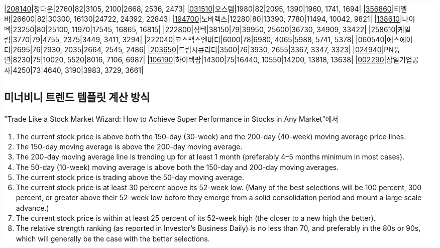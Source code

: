 |[208140](https://finance.daum.net/quotes/A208140)|정다운|2760|82|3105, 2100|2668, 2536, 2473|
|[031510](https://finance.daum.net/quotes/A031510)|오스템|1980|82|2095, 1390|1960, 1741, 1694|
|[356860](https://finance.daum.net/quotes/A356860)|티엘비|26600|82|30300, 16130|24722, 24392, 22843|
|[194700](https://finance.daum.net/quotes/A194700)|노바렉스|12280|80|13390, 7780|11494, 10042, 9821|
|[138610](https://finance.daum.net/quotes/A138610)|나이벡|23250|80|25100, 11970|17545, 16865, 16815|
|[222800](https://finance.daum.net/quotes/A222800)|심텍|38150|79|39950, 25600|36730, 34909, 33422|
|[258610](https://finance.daum.net/quotes/A258610)|케일럼|3770|79|4755, 2375|3449, 3411, 3294|
|[222040](https://finance.daum.net/quotes/A222040)|코스맥스엔비티|6000|78|6980, 4065|5988, 5741, 5378|
|[060540](https://finance.daum.net/quotes/A060540)|에스에이티|2695|76|2930, 2035|2664, 2545, 2486|
|[203650](https://finance.daum.net/quotes/A203650)|드림시큐리티|3500|76|3930, 2655|3367, 3347, 3323|
|[024940](https://finance.daum.net/quotes/A024940)|PN풍년|8230|75|10020, 5520|8016, 7106, 6987|
|[106190](https://finance.daum.net/quotes/A106190)|하이텍팜|14300|75|16440, 10550|14200, 13818, 13638|
|[002290](https://finance.daum.net/quotes/A002290)|삼일기업공사|4250|73|4640, 3190|3983, 3729, 3661|

## 미너비니 트렌드 템플릿 계산 방식

"Trade Like a Stock Market Wizard: How to Achieve Super Performance in Stocks in Any Market"에서

 1. The current stock price is above both the 150-day (30-week) and the 200-day (40-week) moving average price lines.
 1. The 150-day moving average is above the 200-day moving average.
 1. The 200-day moving average line is trending up for at least 1 month (preferably 4–5 months minimum in most cases).
 1. The 50-day (10-week) moving average is above both the 150-day and 200-day moving averages.
 1. The current stock price is trading above the 50-day moving average.
 1. The current stock price is at least 30 percent above its 52-week low. (Many of the best selections will be 100 percent, 300 percent, or greater above their 52-week low before they emerge from a solid consolidation period and mount a large scale advance.)
 1. The current stock price is within at least 25 percent of its 52-week high (the closer to a new high the better).
 1. The relative strength ranking (as reported in Investor’s Business Daily) is no less than 70, and preferably in the 80s or 90s, which will generally be the case with the better selections.
